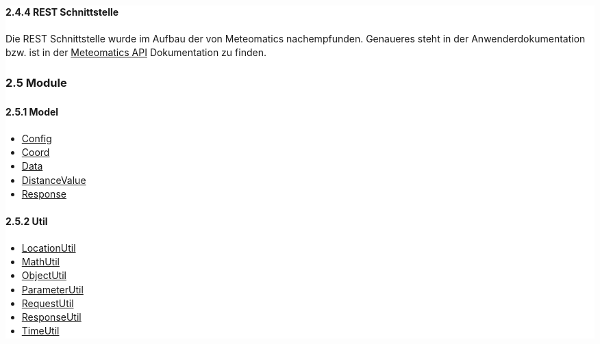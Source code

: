#### 2.4.4 REST Schnittstelle

Die REST Schnittstelle wurde im Aufbau der von Meteomatics nachempfunden. Genaueres steht in der Anwenderdokumentation bzw. ist in der [Meteomatics API](https://api.meteomatics.com) Dokumentation zu finden.

### 2.5 Module

#### 2.5.1 Model

- [Config](docs/md/modules/_model_config_.md)
- [Coord](docs/md/modules/_model_coord_.md)
- [Data](docs/md/modules/_model_data_.md)
- [DistanceValue](docs/md/modules/_model_distancevalue_.md)
- [Response](docs/md/modules/_model_response_.md)

#### 2.5.2 Util

- [LocationUtil](docs/md/modules/_util_locationutil_.md)
- [MathUtil](docs/md/modules/_util_mathutil_.md)
- [ObjectUtil](docs/md/modules/_util_objectutil_.md)
- [ParameterUtil](docs/md/modules/_util_parameterutil_.md)
- [RequestUtil](docs/md/modules/_util_requestutil_.md)
- [ResponseUtil](docs/md/modules/_util_responseutil_.md)
- [TimeUtil](docs/md/modules/_util_timeutil_.md)
